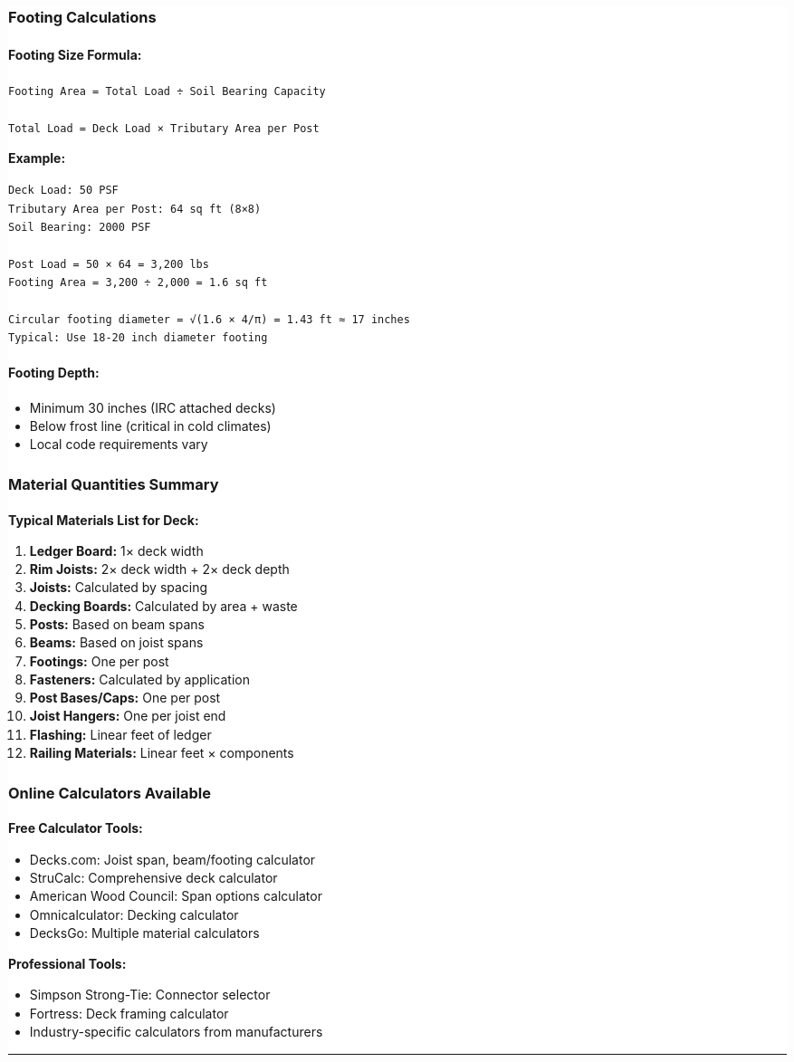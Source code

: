 ### Footing Calculations

#### **Footing Size Formula:**
```
Footing Area = Total Load ÷ Soil Bearing Capacity

Total Load = Deck Load × Tributary Area per Post
```

**Example:**
```
Deck Load: 50 PSF
Tributary Area per Post: 64 sq ft (8×8)
Soil Bearing: 2000 PSF

Post Load = 50 × 64 = 3,200 lbs
Footing Area = 3,200 ÷ 2,000 = 1.6 sq ft

Circular footing diameter = √(1.6 × 4/π) = 1.43 ft ≈ 17 inches
Typical: Use 18-20 inch diameter footing
```

#### **Footing Depth:**
- Minimum 30 inches (IRC attached decks)
- Below frost line (critical in cold climates)
- Local code requirements vary

### Material Quantities Summary

**Typical Materials List for Deck:**
1. **Ledger Board:** 1× deck width
2. **Rim Joists:** 2× deck width + 2× deck depth
3. **Joists:** Calculated by spacing
4. **Decking Boards:** Calculated by area + waste
5. **Posts:** Based on beam spans
6. **Beams:** Based on joist spans
7. **Footings:** One per post
8. **Fasteners:** Calculated by application
9. **Post Bases/Caps:** One per post
10. **Joist Hangers:** One per joist end
11. **Flashing:** Linear feet of ledger
12. **Railing Materials:** Linear feet × components

### Online Calculators Available

**Free Calculator Tools:**
- Decks.com: Joist span, beam/footing calculator
- StruCalc: Comprehensive deck calculator
- American Wood Council: Span options calculator
- Omnicalculator: Decking calculator
- DecksGo: Multiple material calculators

**Professional Tools:**
- Simpson Strong-Tie: Connector selector
- Fortress: Deck framing calculator
- Industry-specific calculators from manufacturers

---